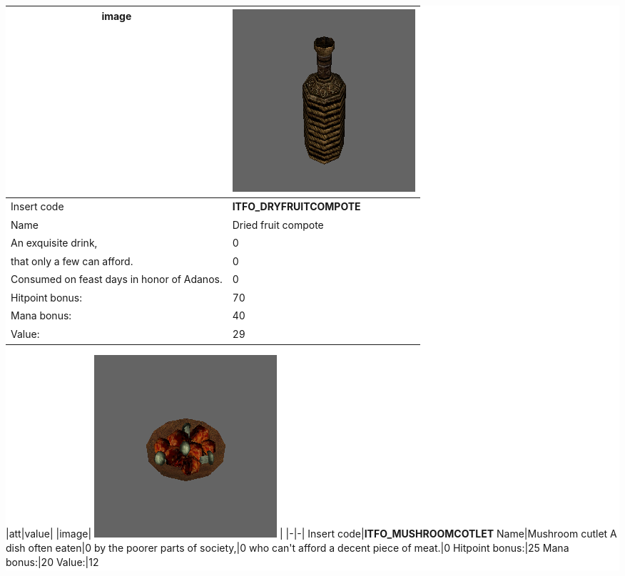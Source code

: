 |image| ![ITFO_DRYFRUITCOMPOTE](https://github.com/auronen/CoM-itemlist/blob/master/img/ITFO_DRYFRUITCOMPOTE.png?raw=true) | 
|-|-|
Insert code|**ITFO_DRYFRUITCOMPOTE**
Name|Dried fruit compote
An exquisite drink,|0
that only a few can afford.|0
Consumed on feast days in honor of Adanos.|0
Hitpoint bonus:|70
Mana bonus:|40
Value:|29

|att|value|
|image| ![ITFO_MUSHROOMCOTLET](https://github.com/auronen/CoM-itemlist/blob/master/img/ITFO_MUSHROOMCOTLET.png?raw=true) | 
|-|-|
Insert code|**ITFO_MUSHROOMCOTLET**
Name|Mushroom cutlet
A dish often eaten|0
by the poorer parts of society,|0
who can't afford a decent piece of meat.|0
Hitpoint bonus:|25
Mana bonus:|20
Value:|12
